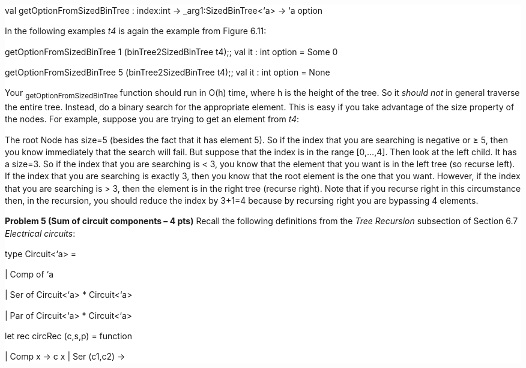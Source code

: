 val getOptionFromSizedBinTree :    index:int -&gt; _arg1:SizedBinTree&lt;‘a&gt; -&gt; ‘a option

In the following examples <em>t4</em> is again the example from Figure 6.11:




getOptionFromSizedBinTree 1 (binTree2SizedBinTree t4);; val it : int option = Some 0




getOptionFromSizedBinTree 5 (binTree2SizedBinTree t4);; val it : int option = None







Your <sub>getOptionFromSizedBinTree </sub>function should run in O(h) time, where h is the height of the tree.  So it <em>should not</em> in general traverse the entire tree.  Instead, do a binary search for the appropriate element.  This is easy if you take advantage of the size property of the nodes.  For example, suppose you are trying to get an element from <em>t4</em>:










The root Node has size=5 (besides the fact that it has element 5).  So if the index that you are searching is negative or ≥ 5, then you know immediately that the search will fail.  But suppose that the index is in the range [0,…,4].  Then look at the left child.  It has a size=3.  So if the index that you are searching is &lt; 3, you know that the element that you want is in the left tree (so recurse left).  If the index that you are searching is exactly 3, then you know that the root element is the one that you want.  However, if the index that you are searching is &gt; 3, then the element is in the right tree (recurse right).  Note that if you recurse right in this circumstance then, in the recursion, you should reduce the index by 3+1=4 because by recursing right you are bypassing 4 elements.







<strong>Problem 5 (Sum of circuit components  – 4 pts)</strong>  Recall the following definitions from the <em>Tree Recursion</em> subsection of Section 6.7 <em>Electrical circuits</em>:

type Circuit&lt;‘a&gt; =

| Comp of ‘a

| Ser of Circuit&lt;‘a&gt; * Circuit&lt;‘a&gt;

| Par of Circuit&lt;‘a&gt; * Circuit&lt;‘a&gt;




let rec circRec (c,s,p) = function

| Comp x -&gt; c x     | Ser (c1,c2) -&gt;
